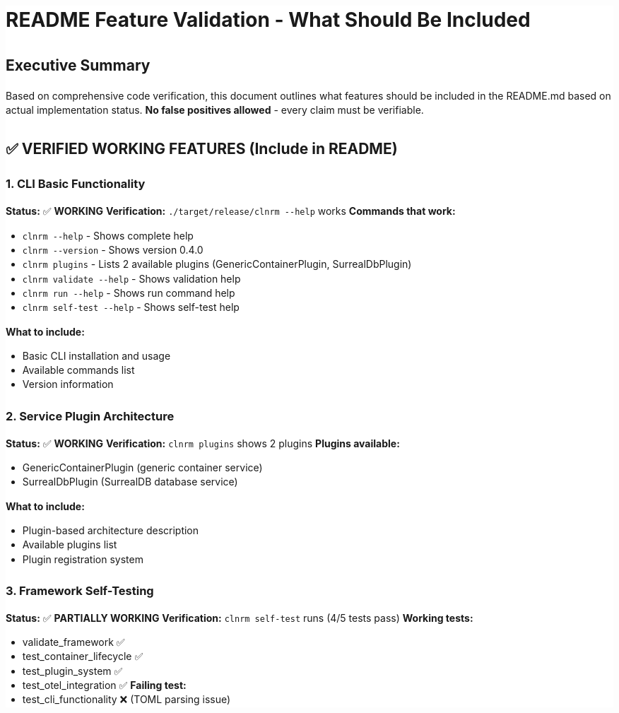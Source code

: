 # README Feature Validation - What Should Be Included

## Executive Summary

Based on comprehensive code verification, this document outlines what features should be included in the README.md based on actual implementation status. **No false positives allowed** - every claim must be verifiable.

## ✅ VERIFIED WORKING FEATURES (Include in README)

### 1. CLI Basic Functionality
**Status:** ✅ **WORKING**
**Verification:** `./target/release/clnrm --help` works
**Commands that work:**
- `clnrm --help` - Shows complete help
- `clnrm --version` - Shows version 0.4.0
- `clnrm plugins` - Lists 2 available plugins (GenericContainerPlugin, SurrealDbPlugin)
- `clnrm validate --help` - Shows validation help
- `clnrm run --help` - Shows run command help
- `clnrm self-test --help` - Shows self-test help

**What to include:**
- Basic CLI installation and usage
- Available commands list
- Version information

### 2. Service Plugin Architecture
**Status:** ✅ **WORKING**
**Verification:** `clnrm plugins` shows 2 plugins
**Plugins available:**
- GenericContainerPlugin (generic container service)
- SurrealDbPlugin (SurrealDB database service)

**What to include:**
- Plugin-based architecture description
- Available plugins list
- Plugin registration system

### 3. Framework Self-Testing
**Status:** ✅ **PARTIALLY WORKING**
**Verification:** `clnrm self-test` runs (4/5 tests pass)
**Working tests:**
- validate_framework ✅
- test_container_lifecycle ✅
- test_plugin_system ✅
- test_otel_integration ✅
**Failing test:**
- test_cli_functionality ❌ (TOML parsing issue)
